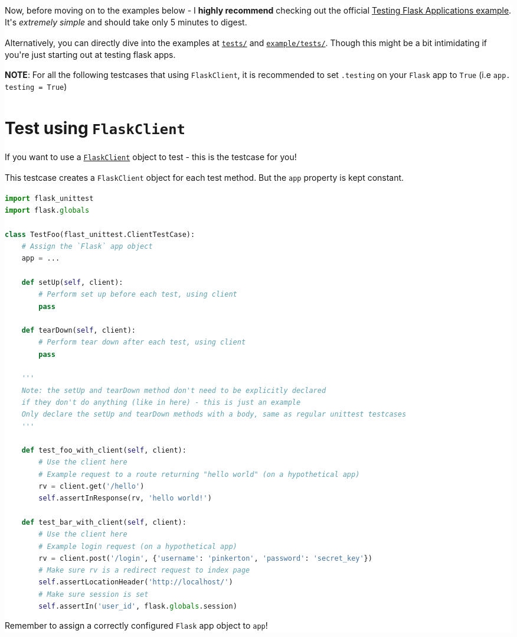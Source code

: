 Now, before moving on to the examples below - I **highly recommend** checking out the official [Testing Flask Applications example](https://flask.palletsprojects.com/en/1.1.x/testing/). It's *extremely simple* and should take only 5 minutes to digest.

Alternatively, you can directly dive into the examples at [`tests/`](./tests/) and [`example/tests/`](./example/tests). Though this might be a bit intimidating if you're just starting out at testing flask apps.

**NOTE**: For all the following testcases that using `FlaskClient`, it is recommended to set `.testing` on your `Flask` app to `True` (i.e `app.testing = True`)

# Test using `FlaskClient`
If you want to use a [`FlaskClient`](https://flask.palletsprojects.com/en/1.1.x/api/#flask.Flask.test_client) object to test - this is the testcase for you!

This testcase creates a `FlaskClient` object for each test method. But the `app` property is kept constant.
```py
import flask_unittest
import flask.globals

class TestFoo(flast_unittest.ClientTestCase):
    # Assign the `Flask` app object
    app = ...

    def setUp(self, client):
        # Perform set up before each test, using client
        pass

    def tearDown(self, client):
        # Perform tear down after each test, using client
        pass

    '''
    Note: the setUp and tearDown method don't need to be explicitly declared
    if they don't do anything (like in here) - this is just an example
    Only declare the setUp and tearDown methods with a body, same as regular unittest testcases
    '''

    def test_foo_with_client(self, client):
        # Use the client here
        # Example request to a route returning "hello world" (on a hypothetical app)
        rv = client.get('/hello')
        self.assertInResponse(rv, 'hello world!')

    def test_bar_with_client(self, client):
        # Use the client here
        # Example login request (on a hypothetical app)
        rv = client.post('/login', {'username': 'pinkerton', 'password': 'secret_key'})
        # Make sure rv is a redirect request to index page
        self.assertLocationHeader('http://localhost/')
        # Make sure session is set
        self.assertIn('user_id', flask.globals.session)
```
Remember to assign a correctly configured `Flask` app object to `app`!
